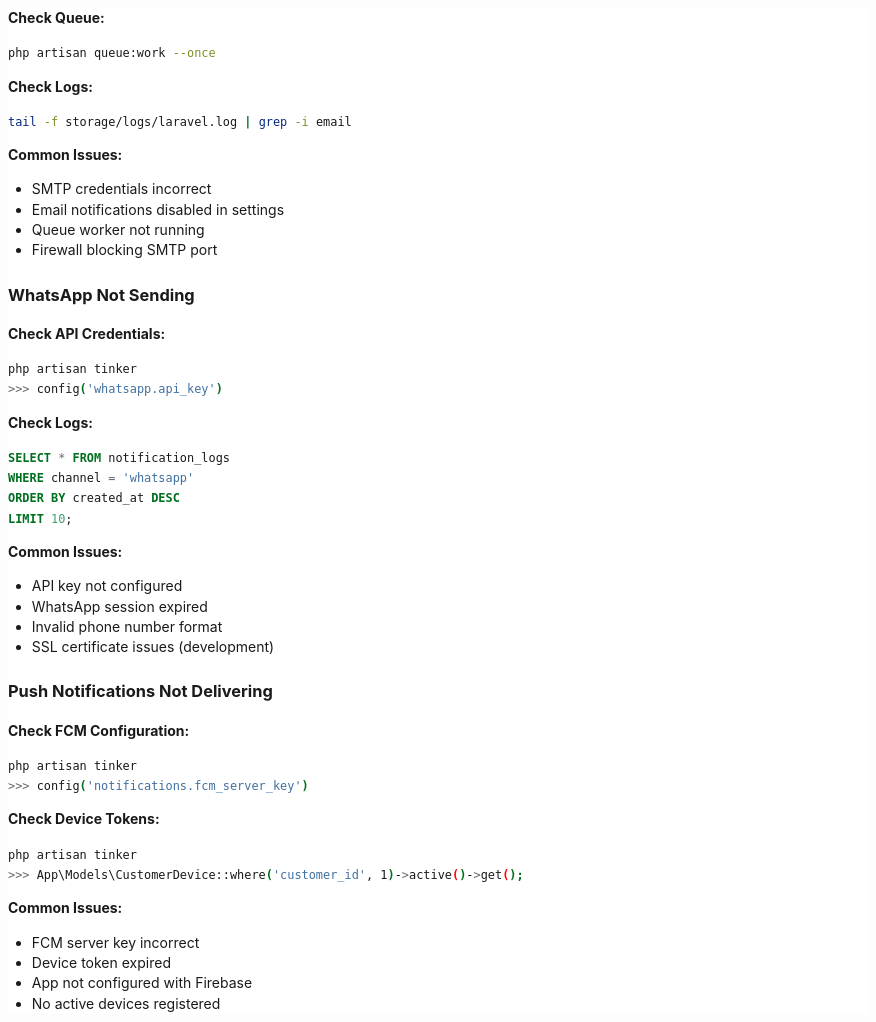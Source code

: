 **Check Queue:**
```bash
php artisan queue:work --once
```

**Check Logs:**
```bash
tail -f storage/logs/laravel.log | grep -i email
```

**Common Issues:**
- SMTP credentials incorrect
- Email notifications disabled in settings
- Queue worker not running
- Firewall blocking SMTP port

### WhatsApp Not Sending

**Check API Credentials:**
```bash
php artisan tinker
>>> config('whatsapp.api_key')
```

**Check Logs:**
```sql
SELECT * FROM notification_logs
WHERE channel = 'whatsapp'
ORDER BY created_at DESC
LIMIT 10;
```

**Common Issues:**
- API key not configured
- WhatsApp session expired
- Invalid phone number format
- SSL certificate issues (development)

### Push Notifications Not Delivering

**Check FCM Configuration:**
```bash
php artisan tinker
>>> config('notifications.fcm_server_key')
```

**Check Device Tokens:**
```bash
php artisan tinker
>>> App\Models\CustomerDevice::where('customer_id', 1)->active()->get();
```

**Common Issues:**
- FCM server key incorrect
- Device token expired
- App not configured with Firebase
- No active devices registered
